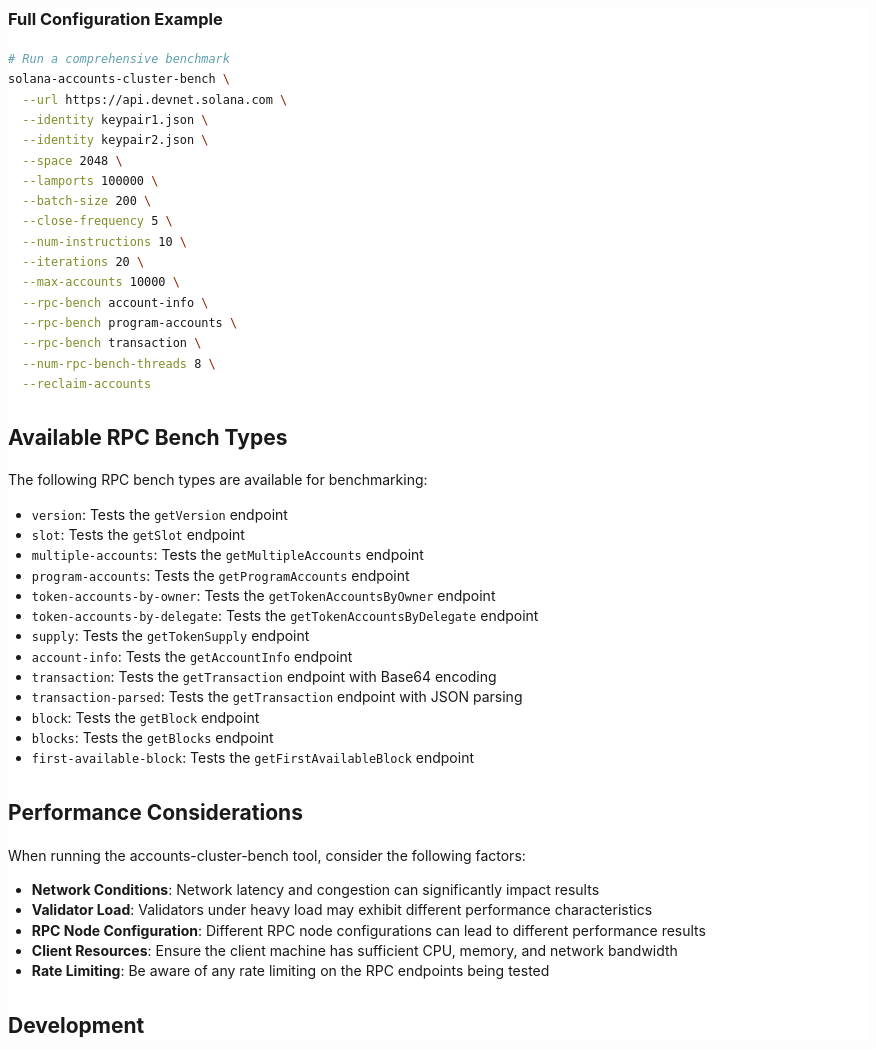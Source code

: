 ### Full Configuration Example

```bash
# Run a comprehensive benchmark
solana-accounts-cluster-bench \
  --url https://api.devnet.solana.com \
  --identity keypair1.json \
  --identity keypair2.json \
  --space 2048 \
  --lamports 100000 \
  --batch-size 200 \
  --close-frequency 5 \
  --num-instructions 10 \
  --iterations 20 \
  --max-accounts 10000 \
  --rpc-bench account-info \
  --rpc-bench program-accounts \
  --rpc-bench transaction \
  --num-rpc-bench-threads 8 \
  --reclaim-accounts
```

## Available RPC Bench Types

The following RPC bench types are available for benchmarking:

- `version`: Tests the `getVersion` endpoint
- `slot`: Tests the `getSlot` endpoint
- `multiple-accounts`: Tests the `getMultipleAccounts` endpoint
- `program-accounts`: Tests the `getProgramAccounts` endpoint
- `token-accounts-by-owner`: Tests the `getTokenAccountsByOwner` endpoint
- `token-accounts-by-delegate`: Tests the `getTokenAccountsByDelegate` endpoint
- `supply`: Tests the `getTokenSupply` endpoint
- `account-info`: Tests the `getAccountInfo` endpoint
- `transaction`: Tests the `getTransaction` endpoint with Base64 encoding
- `transaction-parsed`: Tests the `getTransaction` endpoint with JSON parsing
- `block`: Tests the `getBlock` endpoint
- `blocks`: Tests the `getBlocks` endpoint
- `first-available-block`: Tests the `getFirstAvailableBlock` endpoint

## Performance Considerations

When running the accounts-cluster-bench tool, consider the following factors:

- **Network Conditions**: Network latency and congestion can significantly impact results
- **Validator Load**: Validators under heavy load may exhibit different performance characteristics
- **RPC Node Configuration**: Different RPC node configurations can lead to different performance results
- **Client Resources**: Ensure the client machine has sufficient CPU, memory, and network bandwidth
- **Rate Limiting**: Be aware of any rate limiting on the RPC endpoints being tested

## Development
